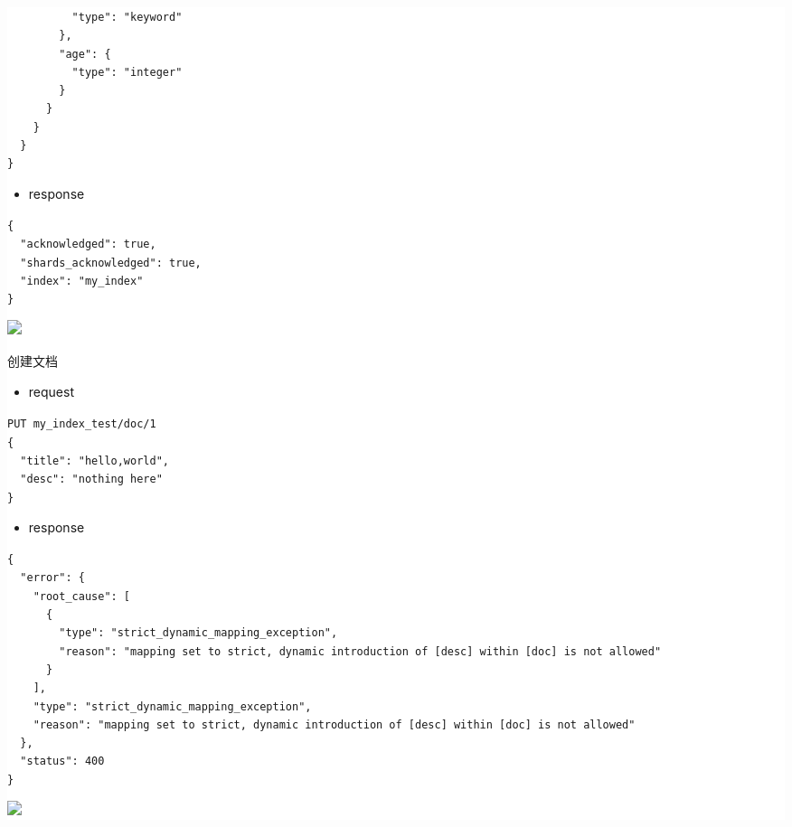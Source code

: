 ```
          "type": "keyword"
        },
        "age": {
          "type": "integer"
        }
      }
    }
  }
}
```

- response

```
{
  "acknowledged": true,
  "shards_acknowledged": true,
  "index": "my_index"
}
```

![](https://images.notes.xuepincat.com/elastic/elasticsearch/41.png)

创建文档

- request

```
PUT my_index_test/doc/1
{
  "title": "hello,world",
  "desc": "nothing here"
}
```

- response

```
{
  "error": {
    "root_cause": [
      {
        "type": "strict_dynamic_mapping_exception",
        "reason": "mapping set to strict, dynamic introduction of [desc] within [doc] is not allowed"
      }
    ],
    "type": "strict_dynamic_mapping_exception",
    "reason": "mapping set to strict, dynamic introduction of [desc] within [doc] is not allowed"
  },
  "status": 400
}
```
![](https://images.notes.xuepincat.com/elastic/elasticsearch/42.png)
